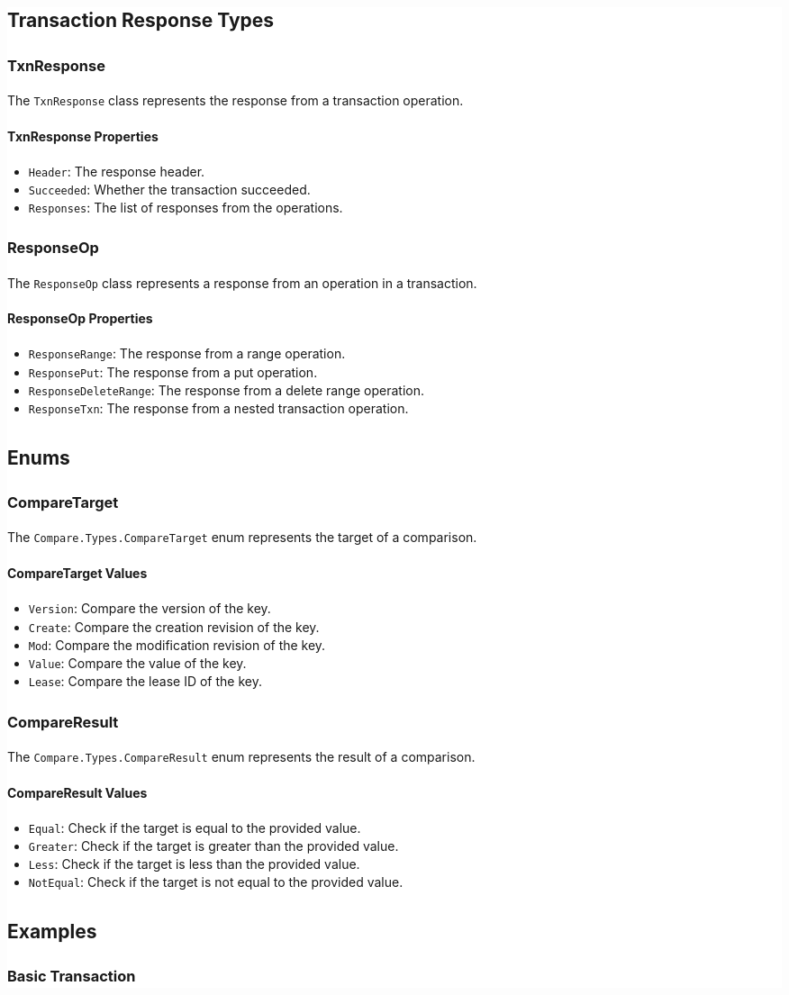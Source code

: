 ## Transaction Response Types

### TxnResponse

The `TxnResponse` class represents the response from a transaction operation.

#### TxnResponse Properties

- `Header`: The response header.
- `Succeeded`: Whether the transaction succeeded.
- `Responses`: The list of responses from the operations.

### ResponseOp

The `ResponseOp` class represents a response from an operation in a transaction.

#### ResponseOp Properties

- `ResponseRange`: The response from a range operation.
- `ResponsePut`: The response from a put operation.
- `ResponseDeleteRange`: The response from a delete range operation.
- `ResponseTxn`: The response from a nested transaction operation.

## Enums

### CompareTarget

The `Compare.Types.CompareTarget` enum represents the target of a comparison.

#### CompareTarget Values

- `Version`: Compare the version of the key.
- `Create`: Compare the creation revision of the key.
- `Mod`: Compare the modification revision of the key.
- `Value`: Compare the value of the key.
- `Lease`: Compare the lease ID of the key.

### CompareResult

The `Compare.Types.CompareResult` enum represents the result of a comparison.

#### CompareResult Values

- `Equal`: Check if the target is equal to the provided value.
- `Greater`: Check if the target is greater than the provided value.
- `Less`: Check if the target is less than the provided value.
- `NotEqual`: Check if the target is not equal to the provided value.

## Examples

### Basic Transaction
